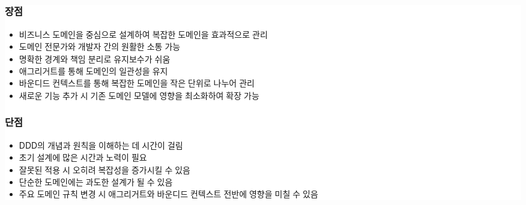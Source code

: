 ### 장점

- 비즈니스 도메인을 중심으로 설계하여 복잡한 도메인을 효과적으로 관리
- 도메인 전문가와 개발자 간의 원활한 소통 가능
- 명확한 경계와 책임 분리로 유지보수가 쉬움
- 애그리거트를 통해 도메인의 일관성을 유지
- 바운디드 컨텍스트를 통해 복잡한 도메인을 작은 단위로 나누어 관리
- 새로운 기능 추가 시 기존 도메인 모델에 영향을 최소화하여 확장 가능

### 단점

- DDD의 개념과 원칙을 이해하는 데 시간이 걸림
- 초기 설계에 많은 시간과 노력이 필요
- 잘못된 적용 시 오히려 복잡성을 증가시킬 수 있음
- 단순한 도메인에는 과도한 설계가 될 수 있음
- 주요 도메인 규칙 변경 시 애그리거트와 바운디드 컨텍스트 전반에 영향을 미칠 수 있음
